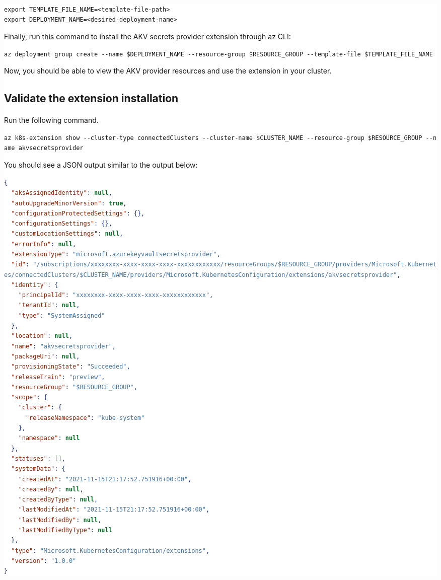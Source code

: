 ```azurecli-interactive
export TEMPLATE_FILE_NAME=<template-file-path>
export DEPLOYMENT_NAME=<desired-deployment-name>
```

Finally, run this command to install the AKV secrets provider extension through az CLI:

```azurecli-interactive
az deployment group create --name $DEPLOYMENT_NAME --resource-group $RESOURCE_GROUP --template-file $TEMPLATE_FILE_NAME
```
Now, you should be able to view the AKV provider resources and use the extension in your cluster.

## Validate the extension installation

Run the following command.

```azurecli-interactive
az k8s-extension show --cluster-type connectedClusters --cluster-name $CLUSTER_NAME --resource-group $RESOURCE_GROUP --name akvsecretsprovider
```

You should see a JSON output similar to the output below:
```json
{
  "aksAssignedIdentity": null,
  "autoUpgradeMinorVersion": true,
  "configurationProtectedSettings": {},
  "configurationSettings": {},
  "customLocationSettings": null,
  "errorInfo": null,
  "extensionType": "microsoft.azurekeyvaultsecretsprovider",
  "id": "/subscriptions/xxxxxxxx-xxxx-xxxx-xxxx-xxxxxxxxxxxx/resourceGroups/$RESOURCE_GROUP/providers/Microsoft.Kubernetes/connectedClusters/$CLUSTER_NAME/providers/Microsoft.KubernetesConfiguration/extensions/akvsecretsprovider",
  "identity": {
    "principalId": "xxxxxxxx-xxxx-xxxx-xxxx-xxxxxxxxxxxx",
    "tenantId": null,
    "type": "SystemAssigned"
  },
  "location": null,
  "name": "akvsecretsprovider",
  "packageUri": null,
  "provisioningState": "Succeeded",
  "releaseTrain": "preview",
  "resourceGroup": "$RESOURCE_GROUP",
  "scope": {
    "cluster": {
      "releaseNamespace": "kube-system"
    },
    "namespace": null
  },
  "statuses": [],
  "systemData": {
    "createdAt": "2021-11-15T21:17:52.751916+00:00",
    "createdBy": null,
    "createdByType": null,
    "lastModifiedAt": "2021-11-15T21:17:52.751916+00:00",
    "lastModifiedBy": null,
    "lastModifiedByType": null
  },
  "type": "Microsoft.KubernetesConfiguration/extensions",
  "version": "1.0.0"
}
```
